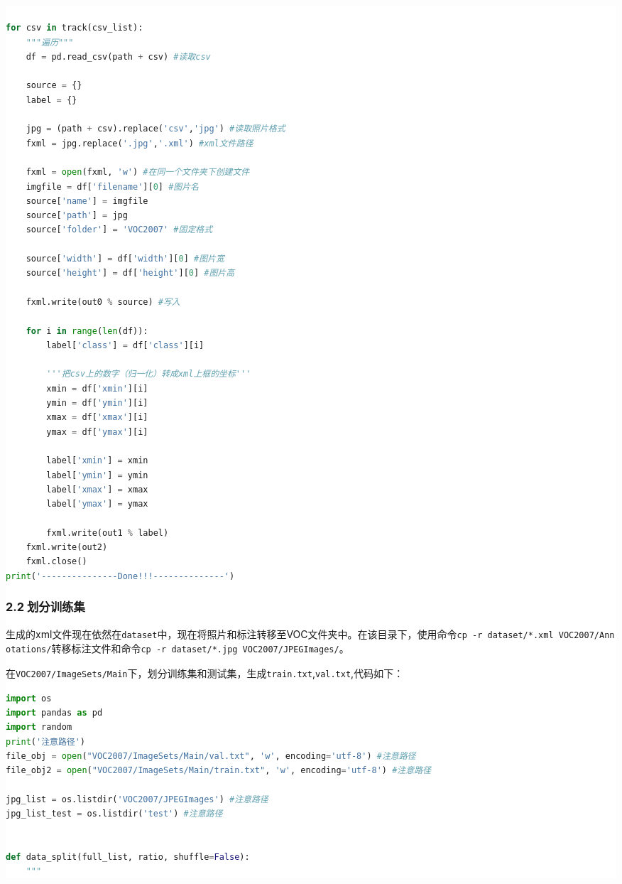```python

for csv in track(csv_list):
    """遍历"""
    df = pd.read_csv(path + csv) #读取csv
    
    source = {}
    label = {}
    
    jpg = (path + csv).replace('csv','jpg') #读取照片格式
    fxml = jpg.replace('.jpg','.xml') #xml文件路径
    
    fxml = open(fxml, 'w') #在同一个文件夹下创建文件
    imgfile = df['filename'][0] #图片名
    source['name'] = imgfile     
    source['path'] = jpg 
    source['folder'] = 'VOC2007' #固定格式
    
    source['width'] = df['width'][0] #图片宽
    source['height'] = df['height'][0] #图片高
    
    fxml.write(out0 % source) #写入

    for i in range(len(df)):
        label['class'] = df['class'][i]
        
        '''把csv上的数字（归一化）转成xml上框的坐标'''
        xmin = df['xmin'][i]
        ymin = df['ymin'][i]
        xmax = df['xmax'][i]
        ymax = df['ymax'][i]
        
        label['xmin'] = xmin
        label['ymin'] = ymin
        label['xmax'] = xmax
        label['ymax'] = ymax
            
        fxml.write(out1 % label)
    fxml.write(out2)
    fxml.close()
print('---------------Done!!!--------------')            
```

<span id="jump3.2"></span>

### 2.2 划分训练集

生成的xml文件现在依然在`dataset`中，现在将照片和标注转移至VOC文件夹中。在该目录下，使用命令`cp -r dataset/*.xml VOC2007/Annotations/`转移标注文件和命令`cp -r dataset/*.jpg VOC2007/JPEGImages/`。

在`VOC2007/ImageSets/Main`下，划分训练集和测试集，生成`train.txt`,`val.txt`,代码如下：

```python
import os
import pandas as pd
import random
print('注意路径')
file_obj = open("VOC2007/ImageSets/Main/val.txt", 'w', encoding='utf-8') #注意路径
file_obj2 = open("VOC2007/ImageSets/Main/train.txt", 'w', encoding='utf-8') #注意路径

jpg_list = os.listdir('VOC2007/JPEGImages') #注意路径
jpg_list_test = os.listdir('test') #注意路径

 
def data_split(full_list, ratio, shuffle=False):
    """
```